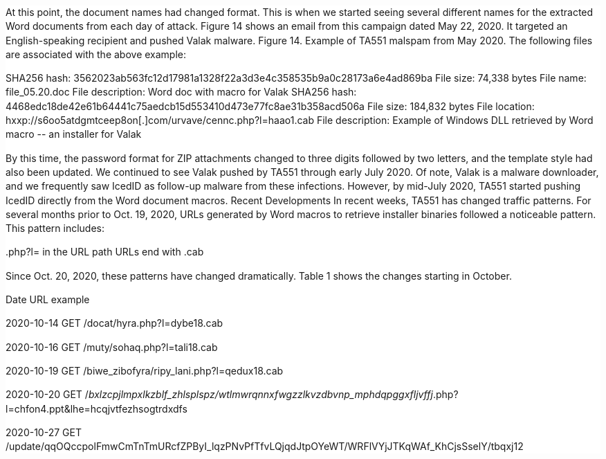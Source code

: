 At this point, the document names had changed format. This is when we started seeing several different names for the extracted Word documents from each day of attack.
Figure 14 shows an email from this campaign dated May 22, 2020. It targeted an English-speaking recipient and pushed Valak malware.
Figure 14. Example of TA551 malspam from May 2020.
The following files are associated with the above example:

SHA256 hash: 3562023ab563fc12d17981a1328f22a3d3e4c358535b9a0c28173a6e4ad869ba
File size: 74,338 bytes
File name: file_05.20.doc
File description: Word doc with macro for Valak
SHA256 hash: 4468edc18de42e61b64441c75aedcb15d553410d473e77fc8ae31b358acd506a
File size: 184,832 bytes
File location: hxxp://s6oo5atdgmtceep8on[.]com/urvave/cennc.php?l=haao1.cab
File description: Example of Windows DLL retrieved by Word macro -- an installer for Valak

By this time, the password format for ZIP attachments changed to three digits followed by two letters, and the template style had also been updated.
We continued to see Valak pushed by TA551 through early July 2020. Of note, Valak is a malware downloader, and we frequently saw IcedID as follow-up malware from these infections.
However, by mid-July 2020, TA551 started pushing IcedID directly from the Word document macros.
Recent Developments
In recent weeks, TA551 has changed traffic patterns. For several months prior to Oct. 19, 2020, URLs generated by Word macros to retrieve installer binaries followed a noticeable pattern. This pattern includes:

.php?l= in the URL path
URLs end with .cab

Since Oct. 20, 2020, these patterns have changed dramatically. Table 1 shows the changes starting in October.
 



Date
URL example


2020-10-14
GET /docat/hyra.php?l=dybe18.cab


2020-10-16
GET /muty/sohaq.php?l=tali18.cab


2020-10-19
GET /biwe_zibofyra/ripy_lani.php?l=qedux18.cab


2020-10-20
GET /_bxlzcpjlmpxlkzblf_zhlsplspz/wtlmwrqnnxfwgzzlkvzdbvnp_mphdqpggxfljvffj_.php?l=chfon4.ppt&lhe=hcqjvtfezhsogtrdxdfs


2020-10-27
GET /update/qqOQccpolFmwCmTnTmURcfZPByI_lqzPNvPfTfvLQjqdJtpOYeWT/WRFlVYjJTKqWAf_KhCjsSselY/tbqxj12

